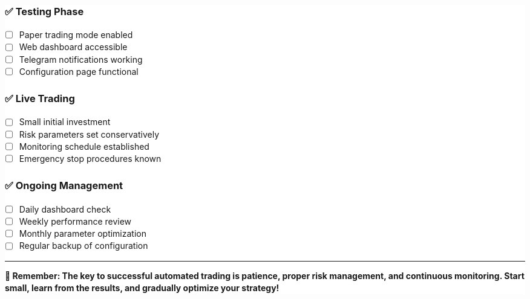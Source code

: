 ### **✅ Testing Phase**
- [ ] Paper trading mode enabled
- [ ] Web dashboard accessible
- [ ] Telegram notifications working
- [ ] Configuration page functional

### **✅ Live Trading**
- [ ] Small initial investment
- [ ] Risk parameters set conservatively
- [ ] Monitoring schedule established
- [ ] Emergency stop procedures known

### **✅ Ongoing Management**
- [ ] Daily dashboard check
- [ ] Weekly performance review
- [ ] Monthly parameter optimization
- [ ] Regular backup of configuration

---

**🎯 Remember: The key to successful automated trading is patience, proper risk management, and continuous monitoring. Start small, learn from the results, and gradually optimize your strategy!**
